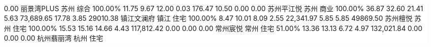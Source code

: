 0.00
丽景湾PLUS
苏州
综合
100.00%
11.75
9.67
12.00
0.03
176.47
10.50
0.00
0.00
苏州平江悦
苏州
商业
100.00%
36.87
32.60
21.41
5.63
73,689.65
17.78
3.85
29010.38
镇江文澜府
镇江
住宅
100.00%
8.47
10.01
8.09
2.55
22,341.97
5.85
5.85
49869.50
苏州檀悦
苏州
住宅
100.00%
15.53
15.16
14.66
4.43
117,812.42
0.00
0.00
0.00
常州宸悦
常州
住宅
51.00%
13.36
13.13
6.72
4.97
132,021.84
0.00
0.00
0.00
杭州翡丽湾
杭州
住宅